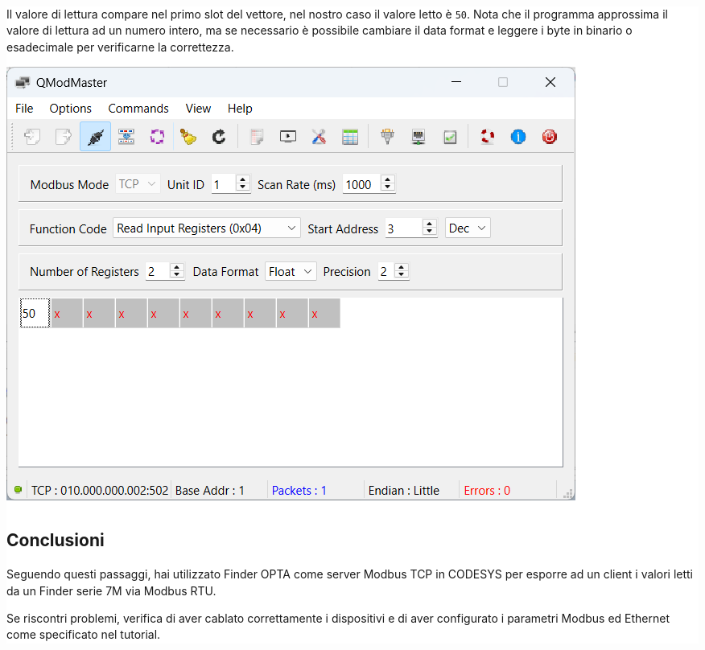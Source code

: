 Il valore di lettura compare nel primo slot del vettore, nel nostro caso il
valore letto è `50`. Nota che il programma approssima il valore di lettura ad
un numero intero, ma se necessario è possibile cambiare il data format e
leggere i byte in binario o esadecimale per verificarne la correttezza.

![Qmodbus RT Values](assets/it/23-qmodbus-realtime.png)

## Conclusioni

Seguendo questi passaggi, hai utilizzato Finder OPTA come server Modbus TCP in
CODESYS per esporre ad un client i valori letti da un Finder serie 7M via
Modbus RTU.

Se riscontri problemi, verifica di aver cablato correttamente i dispositivi e
di aver configurato i parametri Modbus ed Ethernet come specificato nel
tutorial.


